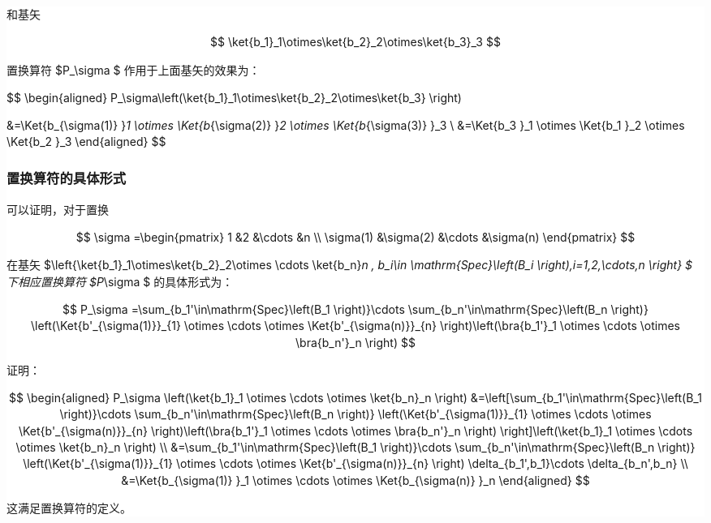 和基矢

$$
\ket{b_1}_1\otimes\ket{b_2}_2\otimes\ket{b_3}_3
$$

置换算符 $P_\sigma $ 作用于上面基矢的效果为：

$$
\begin{aligned}
P_\sigma\left(\ket{b_1}_1\otimes\ket{b_2}_2\otimes\ket{b_3} \right)

&=\Ket{b_{\sigma(1)} }_1 \otimes \Ket{b_{\sigma(2)} }_2 \otimes \Ket{b_{\sigma(3)} }_3 \\
&=\Ket{b_3 }_1 \otimes \Ket{b_1 }_2 \otimes \Ket{b_2 }_3
\end{aligned}
$$

### 置换算符的具体形式

可以证明，对于置换

$$
\sigma
=\begin{pmatrix}
1 &2 &\cdots &n \\
\sigma(1) &\sigma(2) &\cdots &\sigma(n)
\end{pmatrix}
$$

在基矢 $\left\{\ket{b_1}_1\otimes\ket{b_2}_2\otimes \cdots \ket{b_n}_n , b_i\in \mathrm{Spec}\left(B_i \right),i=1,2,\cdots,n \right\} $ 下相应置换算符 $P_\sigma $ 的具体形式为：

$$
P_\sigma
=\sum_{b_1'\in\mathrm{Spec}\left(B_1 \right)}\cdots \sum_{b_n'\in\mathrm{Spec}\left(B_n \right)} \left(\Ket{b'_{\sigma(1)}}_{1} \otimes \cdots \otimes \Ket{b'_{\sigma(n)}}_{n} \right)\left(\bra{b_1'}_1 \otimes \cdots \otimes \bra{b_n'}_n \right)
$$

证明：

$$
\begin{aligned}
P_\sigma \left(\ket{b_1}_1 \otimes \cdots \otimes \ket{b_n}_n \right)
&=\left[\sum_{b_1'\in\mathrm{Spec}\left(B_1 \right)}\cdots \sum_{b_n'\in\mathrm{Spec}\left(B_n \right)} \left(\Ket{b'_{\sigma(1)}}_{1} \otimes \cdots \otimes \Ket{b'_{\sigma(n)}}_{n} \right)\left(\bra{b_1'}_1 \otimes \cdots \otimes \bra{b_n'}_n \right) \right]\left(\ket{b_1}_1 \otimes \cdots \otimes \ket{b_n}_n \right) \\
&=\sum_{b_1'\in\mathrm{Spec}\left(B_1 \right)}\cdots \sum_{b_n'\in\mathrm{Spec}\left(B_n \right)} \left(\Ket{b'_{\sigma(1)}}_{1} \otimes \cdots \otimes \Ket{b'_{\sigma(n)}}_{n} \right) \delta_{b_1',b_1}\cdots \delta_{b_n',b_n} \\
&=\Ket{b_{\sigma(1)} }_1 \otimes \cdots \otimes \Ket{b_{\sigma(n)} }_n
\end{aligned}
$$

这满足置换算符的定义。
